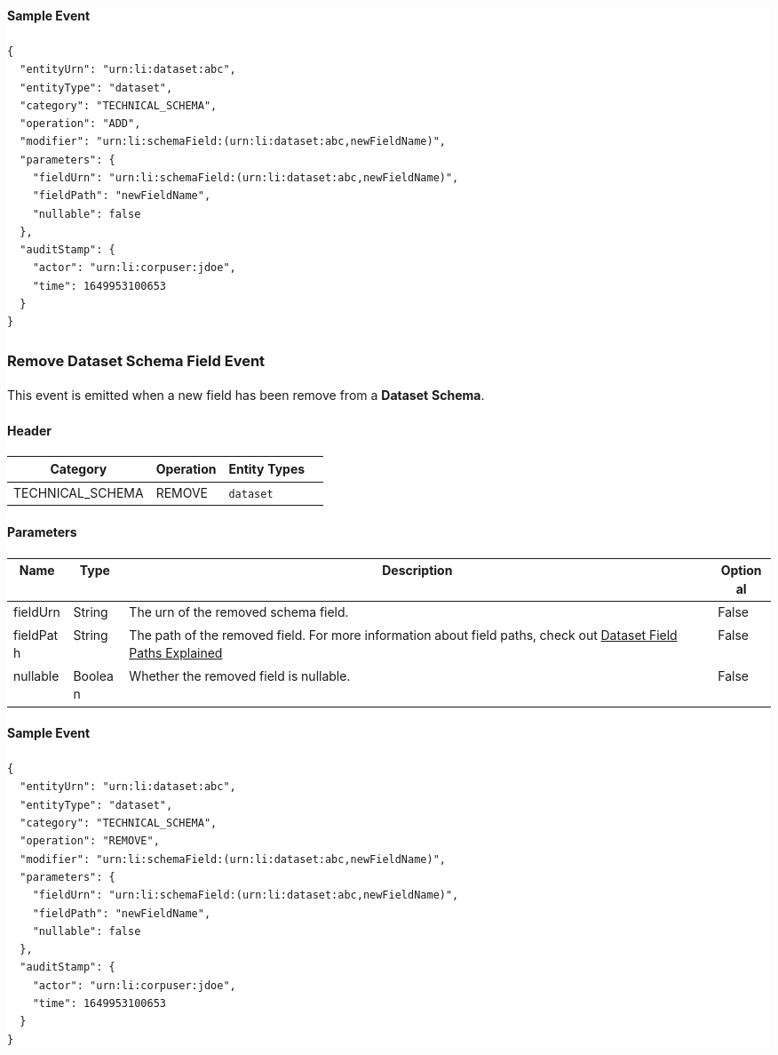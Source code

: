 #### Sample Event

```
{
  "entityUrn": "urn:li:dataset:abc",
  "entityType": "dataset",
  "category": "TECHNICAL_SCHEMA",
  "operation": "ADD",
  "modifier": "urn:li:schemaField:(urn:li:dataset:abc,newFieldName)",
  "parameters": {
    "fieldUrn": "urn:li:schemaField:(urn:li:dataset:abc,newFieldName)",
    "fieldPath": "newFieldName",
    "nullable": false
  },
  "auditStamp": {
    "actor": "urn:li:corpuser:jdoe",
    "time": 1649953100653   
  }
}
```

### Remove Dataset Schema Field Event

This event is emitted when a new field has been remove from a **Dataset** **Schema**.

#### Header

<table><thead><tr><th>Category</th><th>Operation</th><th>Entity Types</th><th data-hidden></th></tr></thead><tbody><tr><td>TECHNICAL_SCHEMA</td><td>REMOVE</td><td><code>dataset</code></td><td></td></tr></tbody></table>

#### Parameters

| Name      | Type    | Description                                                                                                                                                                    | Optional |
| --------- | ------- | ------------------------------------------------------------------------------------------------------------------------------------------------------------------------------ | -------- |
| fieldUrn  | String  | The urn of the removed schema field.                                                                                                                                           | False    |
| fieldPath | String  | The path of the removed field. For more information about field paths, check out [Dataset Field Paths Explained](docs/generated/metamodel/entities/dataset.md#field-paths-explained) | False    |
| nullable  | Boolean | Whether the removed field is nullable.                                                                                                                                         | False    |

#### Sample Event

```
{
  "entityUrn": "urn:li:dataset:abc",
  "entityType": "dataset",
  "category": "TECHNICAL_SCHEMA",
  "operation": "REMOVE",
  "modifier": "urn:li:schemaField:(urn:li:dataset:abc,newFieldName)",
  "parameters": {
    "fieldUrn": "urn:li:schemaField:(urn:li:dataset:abc,newFieldName)",
    "fieldPath": "newFieldName",
    "nullable": false
  },
  "auditStamp": {
    "actor": "urn:li:corpuser:jdoe",
    "time": 1649953100653   
  }
}
```
